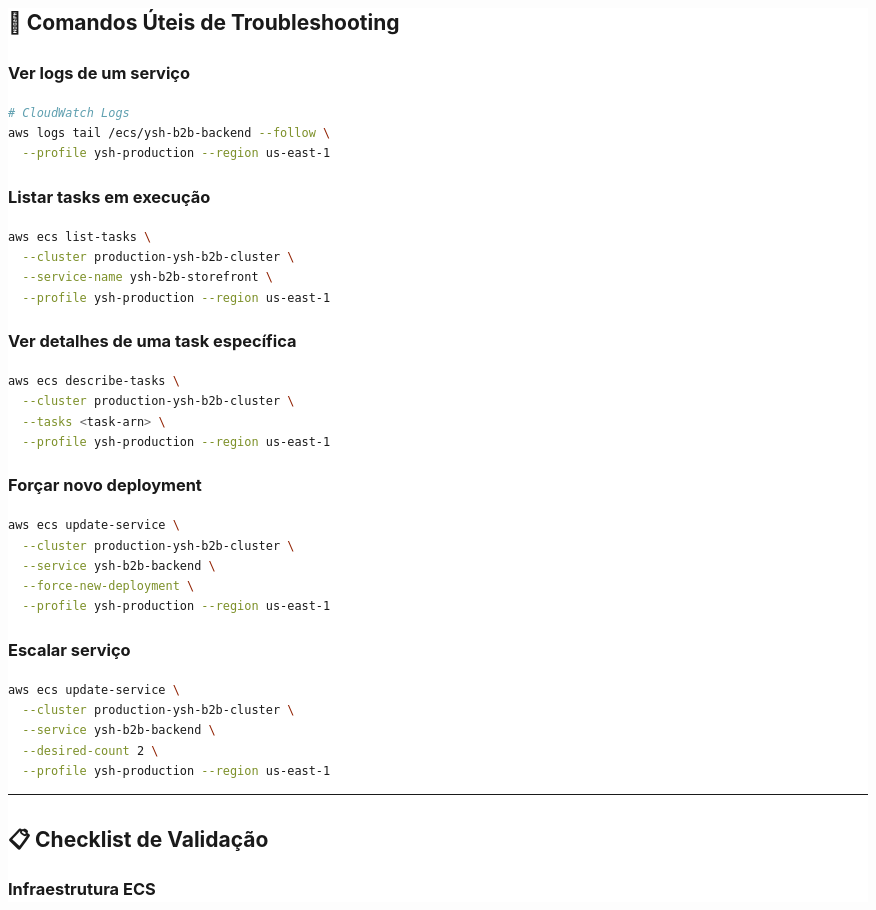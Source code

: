 ## 🔧 Comandos Úteis de Troubleshooting

### Ver logs de um serviço

```bash
# CloudWatch Logs
aws logs tail /ecs/ysh-b2b-backend --follow \
  --profile ysh-production --region us-east-1
```

### Listar tasks em execução

```bash
aws ecs list-tasks \
  --cluster production-ysh-b2b-cluster \
  --service-name ysh-b2b-storefront \
  --profile ysh-production --region us-east-1
```

### Ver detalhes de uma task específica

```bash
aws ecs describe-tasks \
  --cluster production-ysh-b2b-cluster \
  --tasks <task-arn> \
  --profile ysh-production --region us-east-1
```

### Forçar novo deployment

```bash
aws ecs update-service \
  --cluster production-ysh-b2b-cluster \
  --service ysh-b2b-backend \
  --force-new-deployment \
  --profile ysh-production --region us-east-1
```

### Escalar serviço

```bash
aws ecs update-service \
  --cluster production-ysh-b2b-cluster \
  --service ysh-b2b-backend \
  --desired-count 2 \
  --profile ysh-production --region us-east-1
```

---

## 📋 Checklist de Validação

### Infraestrutura ECS

